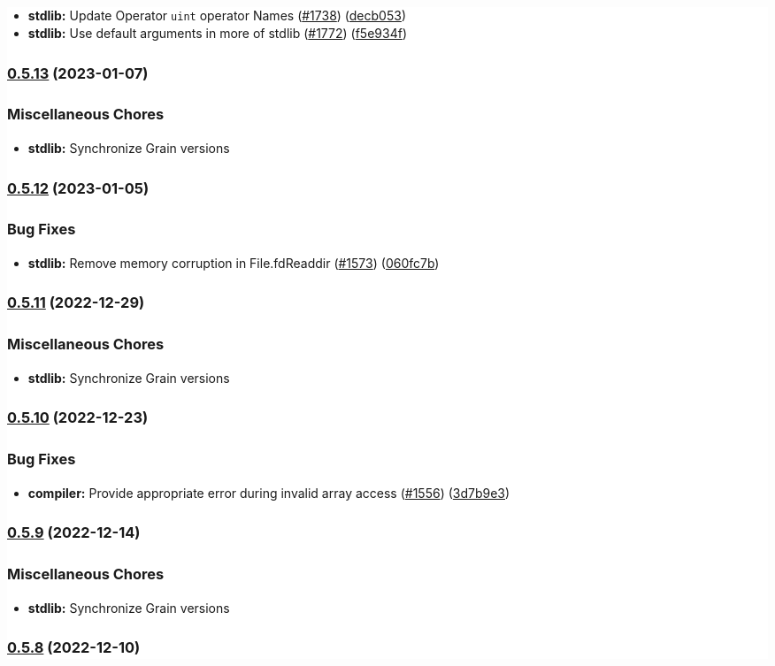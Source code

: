 * **stdlib:** Update Operator `uint` operator Names ([#1738](https://github.com/grain-lang/grain/issues/1738)) ([decb053](https://github.com/grain-lang/grain/commit/decb0533e87cb8d617e27c0f5470a24c502dcfab))
* **stdlib:** Use default arguments in more of stdlib ([#1772](https://github.com/grain-lang/grain/issues/1772)) ([f5e934f](https://github.com/grain-lang/grain/commit/f5e934fc658427b698cfb3919c9b2ac411a0ce45))

### [0.5.13](https://github.com/grain-lang/grain/compare/stdlib-v0.5.12...stdlib-v0.5.13) (2023-01-07)


### Miscellaneous Chores

* **stdlib:** Synchronize Grain versions

### [0.5.12](https://github.com/grain-lang/grain/compare/stdlib-v0.5.11...stdlib-v0.5.12) (2023-01-05)


### Bug Fixes

* **stdlib:** Remove memory corruption in File.fdReaddir ([#1573](https://github.com/grain-lang/grain/issues/1573)) ([060fc7b](https://github.com/grain-lang/grain/commit/060fc7ba4e5c4d86098eafbee09bbce13bca32c3))

### [0.5.11](https://github.com/grain-lang/grain/compare/stdlib-v0.5.10...stdlib-v0.5.11) (2022-12-29)


### Miscellaneous Chores

* **stdlib:** Synchronize Grain versions

### [0.5.10](https://github.com/grain-lang/grain/compare/stdlib-v0.5.9...stdlib-v0.5.10) (2022-12-23)


### Bug Fixes

* **compiler:** Provide appropriate error during invalid array access ([#1556](https://github.com/grain-lang/grain/issues/1556)) ([3d7b9e3](https://github.com/grain-lang/grain/commit/3d7b9e3d99b2639b46080e1c564d1453cd80f666))

### [0.5.9](https://github.com/grain-lang/grain/compare/stdlib-v0.5.8...stdlib-v0.5.9) (2022-12-14)


### Miscellaneous Chores

* **stdlib:** Synchronize Grain versions

### [0.5.8](https://github.com/grain-lang/grain/compare/stdlib-v0.5.7...stdlib-v0.5.8) (2022-12-10)
